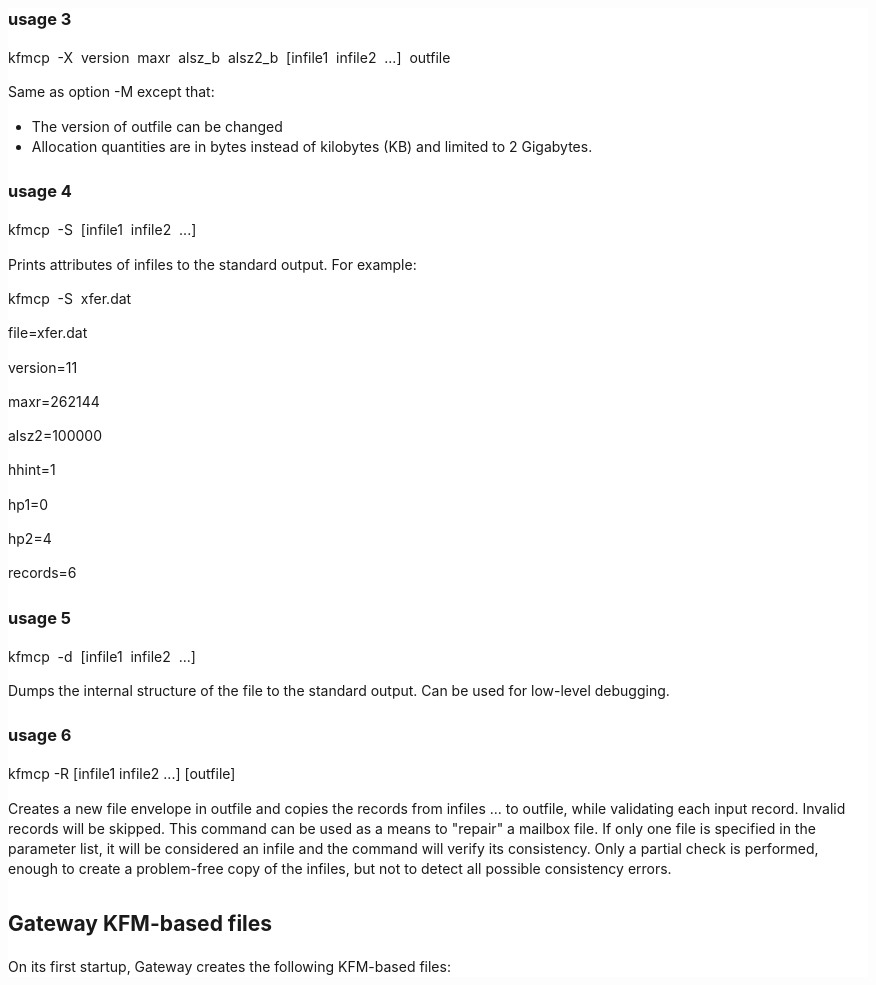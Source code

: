 ### usage 3

kfmcp  -X  version  maxr  alsz\_b  alsz2\_b  \[infile1  infile2  ...\]  outfile

Same as option <span class="code">-M</span> except that:

-   The version of <span class="code">outfile</span> can be changed
-   Allocation quantities are in bytes instead of kilobytes (KB) and limited to 2 Gigabytes.

### usage 4

kfmcp  -S  \[infile1  infile2  ...\]

Prints attributes of <span class="code">infiles</span> to the standard output. For example:

kfmcp  -S  xfer.dat

file=xfer.dat

version=11

maxr=262144

alsz2=100000

hhint=1

hp1=0

hp2=4

records=6

### usage 5

kfmcp  -d  \[infile1  infile2  ...\]

Dumps the internal structure of the file to the standard output. Can be used for low-level debugging.

### usage 6

kfmcp -R \[infile1 infile2 ...\] \[outfile\]

Creates a new file envelope in <span class="code">outfile</span> and copies the records from <span class="code">infiles ...</span> to <span class="code">outfile</span>, while validating each input record. Invalid records will be skipped. This command can be used as a means
to "repair" a mailbox file.
If only one file is specified in the parameter list, it will be considered an <span class="code">infile </span>and the command will verify its consistency.
Only a partial check is performed, enough to create a problem-free copy of the <span class="code">infiles</span>, but not to detect all possible consistency errors.

<span id="gw_kfm_files"></span>

## Gateway KFM-based files

On its first startup, Gateway creates the following KFM-based files:
